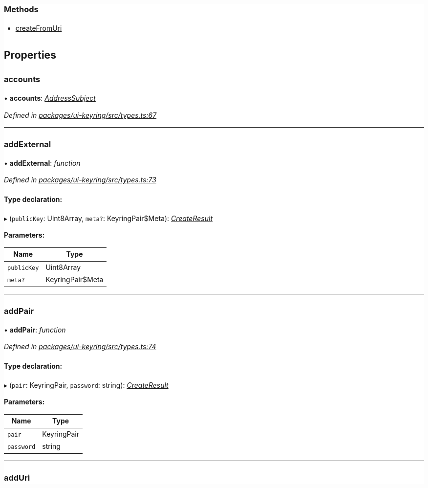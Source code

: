 ### Methods

* [createFromUri](_types_.keyringstruct.md#createfromuri)

## Properties

###  accounts

• **accounts**: *[AddressSubject](_observable_types_.addresssubject.md)*

*Defined in [packages/ui-keyring/src/types.ts:67](https://github.com/polkadot-js/ui/blob/d47361f8/packages/ui-keyring/src/types.ts#L67)*

___

###  addExternal

• **addExternal**: *function*

*Defined in [packages/ui-keyring/src/types.ts:73](https://github.com/polkadot-js/ui/blob/d47361f8/packages/ui-keyring/src/types.ts#L73)*

#### Type declaration:

▸ (`publicKey`: Uint8Array, `meta?`: KeyringPair$Meta): *[CreateResult](_types_.createresult.md)*

**Parameters:**

Name | Type |
------ | ------ |
`publicKey` | Uint8Array |
`meta?` | KeyringPair$Meta |

___

###  addPair

• **addPair**: *function*

*Defined in [packages/ui-keyring/src/types.ts:74](https://github.com/polkadot-js/ui/blob/d47361f8/packages/ui-keyring/src/types.ts#L74)*

#### Type declaration:

▸ (`pair`: KeyringPair, `password`: string): *[CreateResult](_types_.createresult.md)*

**Parameters:**

Name | Type |
------ | ------ |
`pair` | KeyringPair |
`password` | string |

___

###  addUri
